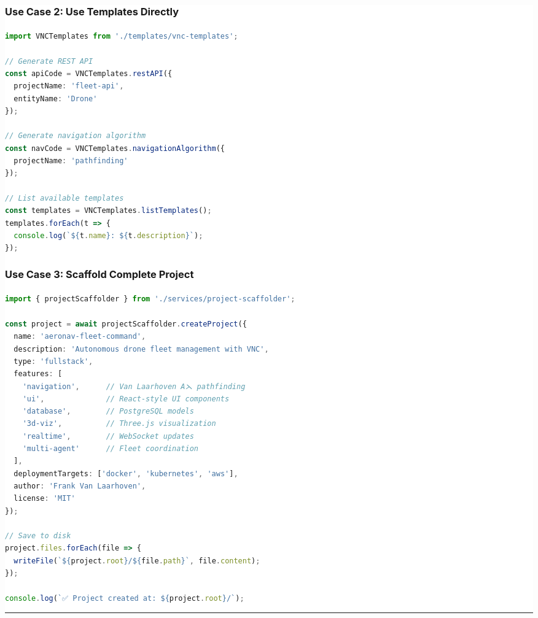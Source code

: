 ### Use Case 2: Use Templates Directly

```typescript
import VNCTemplates from './templates/vnc-templates';

// Generate REST API
const apiCode = VNCTemplates.restAPI({
  projectName: 'fleet-api',
  entityName: 'Drone'
});

// Generate navigation algorithm
const navCode = VNCTemplates.navigationAlgorithm({
  projectName: 'pathfinding'
});

// List available templates
const templates = VNCTemplates.listTemplates();
templates.forEach(t => {
  console.log(`${t.name}: ${t.description}`);
});
```

### Use Case 3: Scaffold Complete Project

```typescript
import { projectScaffolder } from './services/project-scaffolder';

const project = await projectScaffolder.createProject({
  name: 'aeronav-fleet-command',
  description: 'Autonomous drone fleet management with VNC',
  type: 'fullstack',
  features: [
    'navigation',      // Van Laarhoven A⋋ pathfinding
    'ui',              // React-style UI components
    'database',        // PostgreSQL models
    '3d-viz',          // Three.js visualization
    'realtime',        // WebSocket updates
    'multi-agent'      // Fleet coordination
  ],
  deploymentTargets: ['docker', 'kubernetes', 'aws'],
  author: 'Frank Van Laarhoven',
  license: 'MIT'
});

// Save to disk
project.files.forEach(file => {
  writeFile(`${project.root}/${file.path}`, file.content);
});

console.log(`✅ Project created at: ${project.root}/`);
```

---